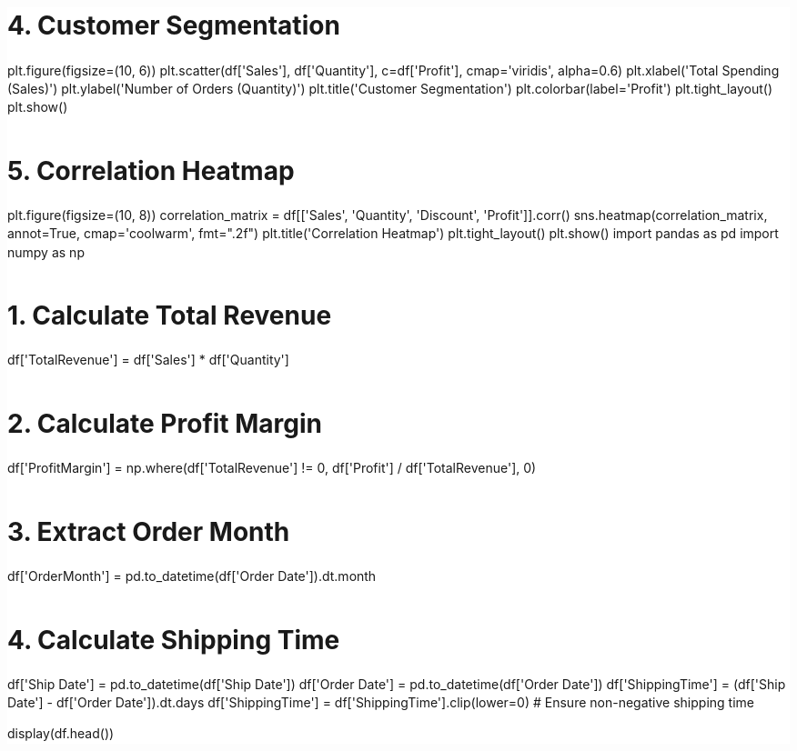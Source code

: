 
# 4. Customer Segmentation
plt.figure(figsize=(10, 6))
plt.scatter(df['Sales'], df['Quantity'], c=df['Profit'], cmap='viridis', alpha=0.6)
plt.xlabel('Total Spending (Sales)')
plt.ylabel('Number of Orders (Quantity)')
plt.title('Customer Segmentation')
plt.colorbar(label='Profit')
plt.tight_layout()
plt.show()


# 5. Correlation Heatmap
plt.figure(figsize=(10, 8))
correlation_matrix = df[['Sales', 'Quantity', 'Discount', 'Profit']].corr()
sns.heatmap(correlation_matrix, annot=True, cmap='coolwarm', fmt=".2f")
plt.title('Correlation Heatmap')
plt.tight_layout()
plt.show()
import pandas as pd
import numpy as np

# 1. Calculate Total Revenue
df['TotalRevenue'] = df['Sales'] * df['Quantity']

# 2. Calculate Profit Margin
df['ProfitMargin'] = np.where(df['TotalRevenue'] != 0, df['Profit'] / df['TotalRevenue'], 0)

# 3. Extract Order Month
df['OrderMonth'] = pd.to_datetime(df['Order Date']).dt.month

# 4. Calculate Shipping Time
df['Ship Date'] = pd.to_datetime(df['Ship Date'])
df['Order Date'] = pd.to_datetime(df['Order Date'])
df['ShippingTime'] = (df['Ship Date'] - df['Order Date']).dt.days
df['ShippingTime'] = df['ShippingTime'].clip(lower=0) # Ensure non-negative shipping time

display(df.head())
